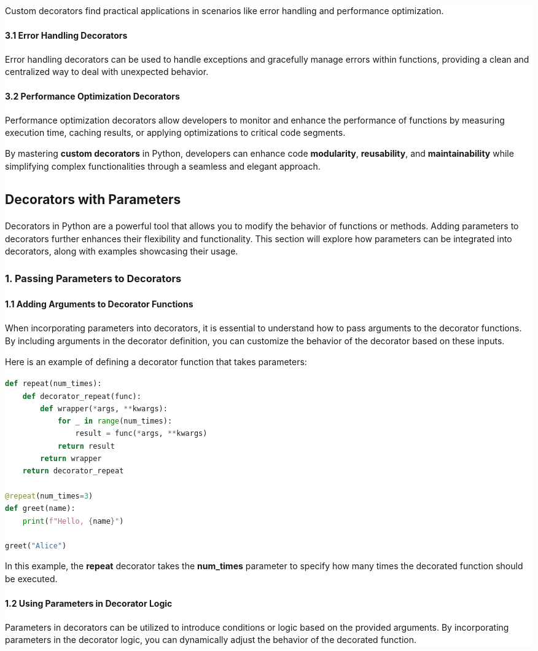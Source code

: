 Custom decorators find practical applications in scenarios like error handling and performance optimization.

#### 3.1 Error Handling Decorators

Error handling decorators can be used to handle exceptions and gracefully manage errors within functions, providing a clean and centralized way to deal with unexpected behavior.

#### 3.2 Performance Optimization Decorators

Performance optimization decorators allow developers to monitor and enhance the performance of functions by measuring execution time, caching results, or applying optimizations to critical code segments.

By mastering **custom decorators** in Python, developers can enhance code **modularity**, **reusability**, and **maintainability** while simplifying complex functionalities through a seamless and elegant approach.
## Decorators with Parameters

Decorators in Python are a powerful tool that allows you to modify the behavior of functions or methods. Adding parameters to decorators further enhances their flexibility and functionality. This section will explore how parameters can be integrated into decorators, along with examples showcasing their usage.

### 1. Passing Parameters to Decorators

#### 1.1 Adding Arguments to Decorator Functions
When incorporating parameters into decorators, it is essential to understand how to pass arguments to the decorator functions. By including arguments in the decorator definition, you can customize the behavior of the decorator based on these inputs. 

Here is an example of defining a decorator function that takes parameters:
```python
def repeat(num_times):
    def decorator_repeat(func):
        def wrapper(*args, **kwargs):
            for _ in range(num_times):
                result = func(*args, **kwargs)
            return result
        return wrapper
    return decorator_repeat

@repeat(num_times=3)
def greet(name):
    print(f"Hello, {name}")

greet("Alice")
```
In this example, the **repeat** decorator takes the **num_times** parameter to specify how many times the decorated function should be executed.

#### 1.2 Using Parameters in Decorator Logic
Parameters in decorators can be utilized to introduce conditions or logic based on the provided arguments. By incorporating parameters in the decorator logic, you can dynamically adjust the behavior of the decorated function.

